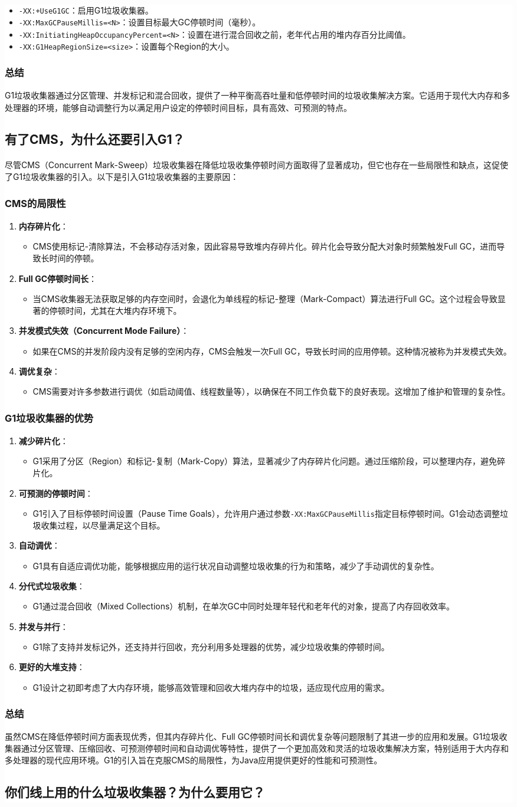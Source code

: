 - `-XX:+UseG1GC`：启用G1垃圾收集器。
- `-XX:MaxGCPauseMillis=<N>`：设置目标最大GC停顿时间（毫秒）。
- `-XX:InitiatingHeapOccupancyPercent=<N>`：设置在进行混合回收之前，老年代占用的堆内存百分比阈值。
- `-XX:G1HeapRegionSize=<size>`：设置每个Region的大小。

### 总结

G1垃圾收集器通过分区管理、并发标记和混合回收，提供了一种平衡高吞吐量和低停顿时间的垃圾收集解决方案。它适用于现代大内存和多处理器的环境，能够自动调整行为以满足用户设定的停顿时间目标，具有高效、可预测的特点。

## 有了CMS，为什么还要引入G1？

尽管CMS（Concurrent Mark-Sweep）垃圾收集器在降低垃圾收集停顿时间方面取得了显著成功，但它也存在一些局限性和缺点，这促使了G1垃圾收集器的引入。以下是引入G1垃圾收集器的主要原因：

### CMS的局限性

1. **内存碎片化**：
   - CMS使用标记-清除算法，不会移动存活对象，因此容易导致堆内存碎片化。碎片化会导致分配大对象时频繁触发Full GC，进而导致长时间的停顿。

2. **Full GC停顿时间长**：
   - 当CMS收集器无法获取足够的内存空间时，会退化为单线程的标记-整理（Mark-Compact）算法进行Full GC。这个过程会导致显著的停顿时间，尤其在大堆内存环境下。

3. **并发模式失效（Concurrent Mode Failure）**：
   - 如果在CMS的并发阶段内没有足够的空闲内存，CMS会触发一次Full GC，导致长时间的应用停顿。这种情况被称为并发模式失效。

4. **调优复杂**：
   - CMS需要对许多参数进行调优（如启动阈值、线程数量等），以确保在不同工作负载下的良好表现。这增加了维护和管理的复杂性。

### G1垃圾收集器的优势

1. **减少碎片化**：
   - G1采用了分区（Region）和标记-复制（Mark-Copy）算法，显著减少了内存碎片化问题。通过压缩阶段，可以整理内存，避免碎片化。

2. **可预测的停顿时间**：
   - G1引入了目标停顿时间设置（Pause Time Goals），允许用户通过参数`-XX:MaxGCPauseMillis`指定目标停顿时间。G1会动态调整垃圾收集过程，以尽量满足这个目标。

3. **自动调优**：
   - G1具有自适应调优功能，能够根据应用的运行状况自动调整垃圾收集的行为和策略，减少了手动调优的复杂性。

4. **分代式垃圾收集**：
   - G1通过混合回收（Mixed Collections）机制，在单次GC中同时处理年轻代和老年代的对象，提高了内存回收效率。

5. **并发与并行**：
   - G1除了支持并发标记外，还支持并行回收，充分利用多处理器的优势，减少垃圾收集的停顿时间。

6. **更好的大堆支持**：
   - G1设计之初即考虑了大内存环境，能够高效管理和回收大堆内存中的垃圾，适应现代应用的需求。

### 总结

虽然CMS在降低停顿时间方面表现优秀，但其内存碎片化、Full GC停顿时间长和调优复杂等问题限制了其进一步的应用和发展。G1垃圾收集器通过分区管理、压缩回收、可预测停顿时间和自动调优等特性，提供了一个更加高效和灵活的垃圾收集解决方案，特别适用于大内存和多处理器的现代应用环境。G1的引入旨在克服CMS的局限性，为Java应用提供更好的性能和可预测性。

## 你们线上用的什么垃圾收集器？为什么要用它？
